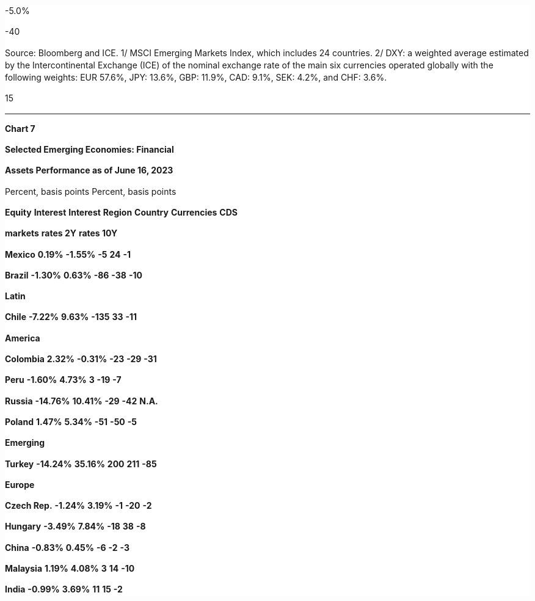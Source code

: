 
-5.0%


-40


Source: Bloomberg and ICE. 1/ MSCI Emerging Markets Index, which
includes 24 countries. 2/ DXY: a weighted average estimated by the
Intercontinental Exchange (ICE) of the nominal exchange rate of the main
six currencies operated globally with the following weights: EUR 57.6%,
JPY: 13.6%, GBP: 11.9%, CAD: 9.1%, SEK: 4.2%, and CHF: 3.6%.

15


-----

**Chart 7**

**Selected Emerging Economies: Financial**

**Assets Performance as of June 16, 2023**

Percent, basis points Percent, basis points

**Equity** **Interest** **Interest**
**Region** **Country** **Currencies** **CDS**

**markets** **rates 2Y** **rates 10Y**

**Mexico** **0.19%** **-1.55%** **-5** **24** **-1**

**Brazil** **-1.30%** **0.63%** **-86** **-38** **-10**

**Latin**

**Chile** **-7.22%** **9.63%** **-135** **33** **-11**

**America**

**Colombia** **2.32%** **-0.31%** **-23** **-29** **-31**

**Peru** **-1.60%** **4.73%** **3** **-19** **-7**

**Russia** **-14.76%** **10.41%** **-29** **-42** **N.A.**

**Poland** **1.47%** **5.34%** **-51** **-50** **-5**

**Emerging**

**Turkey** **-14.24%** **35.16%** **200** **211** **-85**

**Europe**

**Czech Rep.** **-1.24%** **3.19%** **-1** **-20** **-2**

**Hungary** **-3.49%** **7.84%** **-18** **38** **-8**

**China** **-0.83%** **0.45%** **-6** **-2** **-3**

**Malaysia** **1.19%** **4.08%** **3** **14** **-10**

**India** **-0.99%** **3.69%** **11** **15** **-2**
